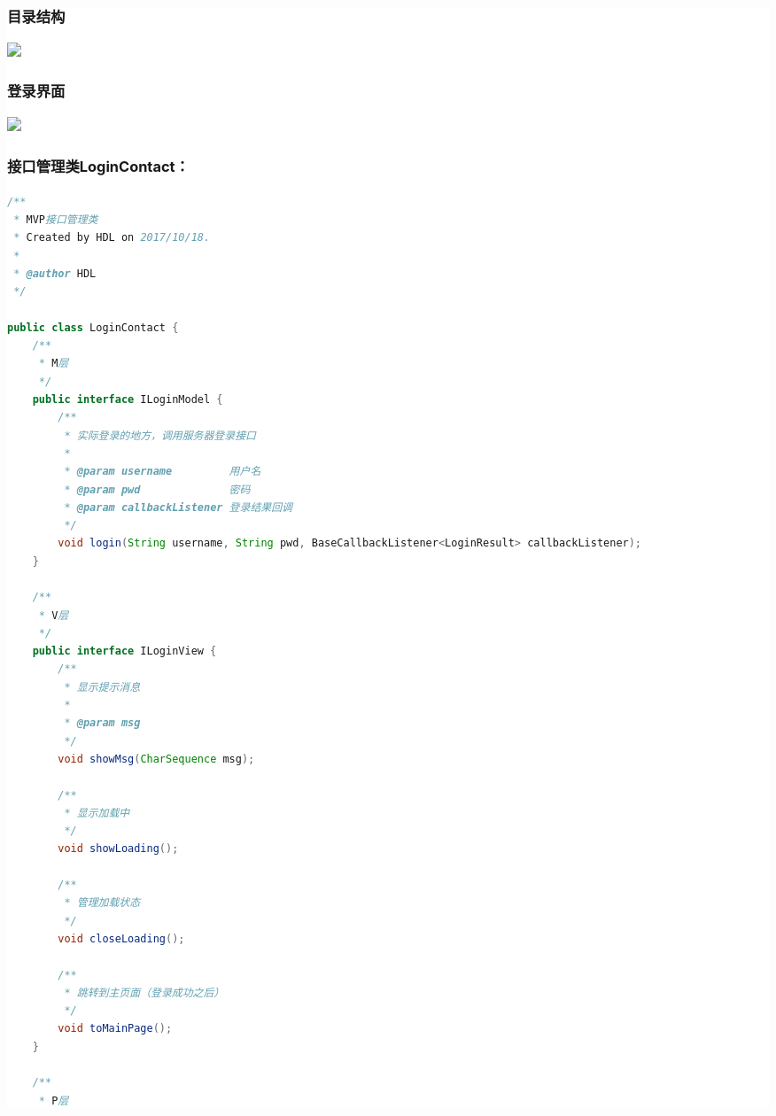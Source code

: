 ### 目录结构

![](https://github.com/huangdali/mvpoptimize/master/blob/image/struct.png)

### 登录界面
![](https://github.com/huangdali/mvpoptimize/master/blob/image/login.png)


### 接口管理类LoginContact：

```java
/**
 * MVP接口管理类
 * Created by HDL on 2017/10/18.
 *
 * @author HDL
 */

public class LoginContact {
    /**
     * M层
     */
    public interface ILoginModel {
        /**
         * 实际登录的地方，调用服务器登录接口
         *
         * @param username         用户名
         * @param pwd              密码
         * @param callbackListener 登录结果回调
         */
        void login(String username, String pwd, BaseCallbackListener<LoginResult> callbackListener);
    }

    /**
     * V层
     */
    public interface ILoginView {
        /**
         * 显示提示消息
         *
         * @param msg
         */
        void showMsg(CharSequence msg);

        /**
         * 显示加载中
         */
        void showLoading();

        /**
         * 管理加载状态
         */
        void closeLoading();

        /**
         * 跳转到主页面（登录成功之后）
         */
        void toMainPage();
    }

    /**
     * P层
```